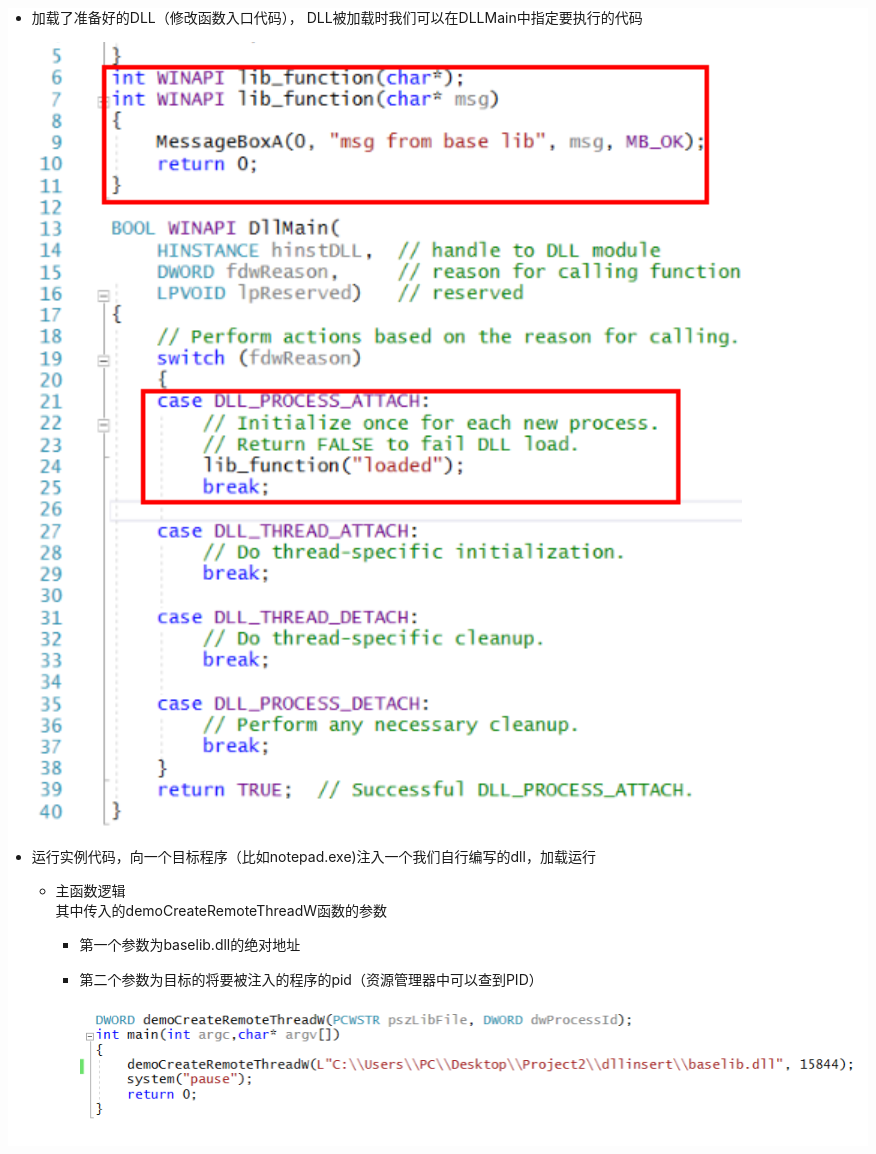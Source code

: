   * 加载了准备好的DLL（修改函数入口代码）， DLL被加载时我们可以在DLLMain中指定要执行的代码

    ![6-2](image/6-2.png)

- 运行实例代码，向一个目标程序（比如notepad.exe)注入一个我们自行编写的dll，加载运行  

  - 主函数逻辑      
    其中传入的demoCreateRemoteThreadW函数的参数     

    * 第一个参数为baselib.dll的绝对地址    

    * 第二个参数为目标的将要被注入的程序的pid（资源管理器中可以查到PID） 

      ![6-3](image/6-3.png)

